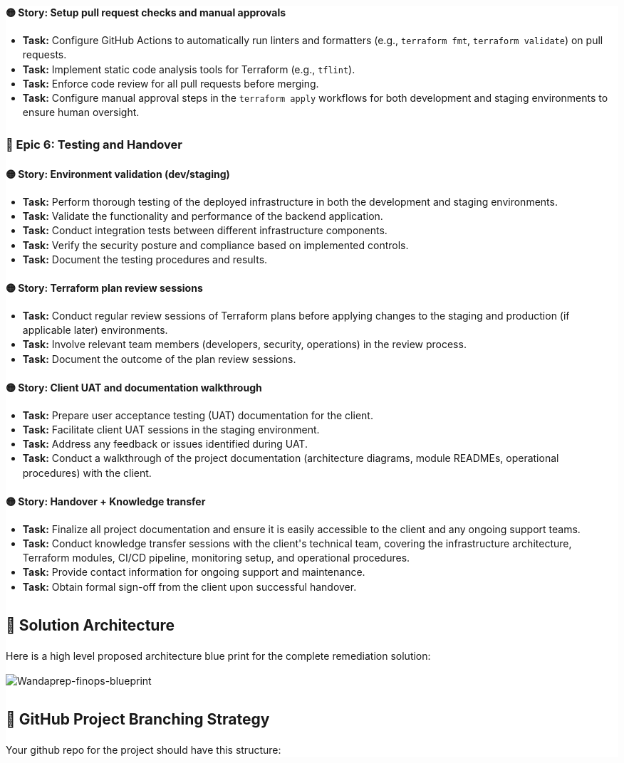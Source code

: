 #### 🟡 Story: Setup pull request checks and manual approvals
* **Task:** Configure GitHub Actions to automatically run linters and formatters (e.g., `terraform fmt`, `terraform validate`) on pull requests.
* **Task:** Implement static code analysis tools for Terraform (e.g., `tflint`).
* **Task:** Enforce code review for all pull requests before merging.
* **Task:** Configure manual approval steps in the `terraform apply` workflows for both development and staging environments to ensure human oversight.

### 🔷 Epic 6: Testing and Handover

#### 🟡 Story: Environment validation (dev/staging)
* **Task:** Perform thorough testing of the deployed infrastructure in both the development and staging environments.
* **Task:** Validate the functionality and performance of the backend application.
* **Task:** Conduct integration tests between different infrastructure components.
* **Task:** Verify the security posture and compliance based on implemented controls.
* **Task:** Document the testing procedures and results.

#### 🟡 Story: Terraform plan review sessions
* **Task:** Conduct regular review sessions of Terraform plans before applying changes to the staging and production (if applicable later) environments.
* **Task:** Involve relevant team members (developers, security, operations) in the review process.
* **Task:** Document the outcome of the plan review sessions.

#### 🟡 Story: Client UAT and documentation walkthrough
* **Task:** Prepare user acceptance testing (UAT) documentation for the client.
* **Task:** Facilitate client UAT sessions in the staging environment.
* **Task:** Address any feedback or issues identified during UAT.
* **Task:** Conduct a walkthrough of the project documentation (architecture diagrams, module READMEs, operational procedures) with the client.

#### 🟡 Story: Handover + Knowledge transfer
* **Task:** Finalize all project documentation and ensure it is easily accessible to the client and any ongoing support teams.
* **Task:** Conduct knowledge transfer sessions with the client's technical team, covering the infrastructure architecture, Terraform modules, CI/CD pipeline, monitoring setup, and operational procedures.
* **Task:** Provide contact information for ongoing support and maintenance.
* **Task:** Obtain formal sign-off from the client upon successful handover.

## 🌱 Solution Architecture

Here is a high level proposed architecture blue print for the complete remediation solution:

![Wandaprep-finops-blueprint](wandaprep-finops-blueprint.png)


## 🌱 GitHub Project Branching Strategy
 
 Your github repo for the project should have this structure:
